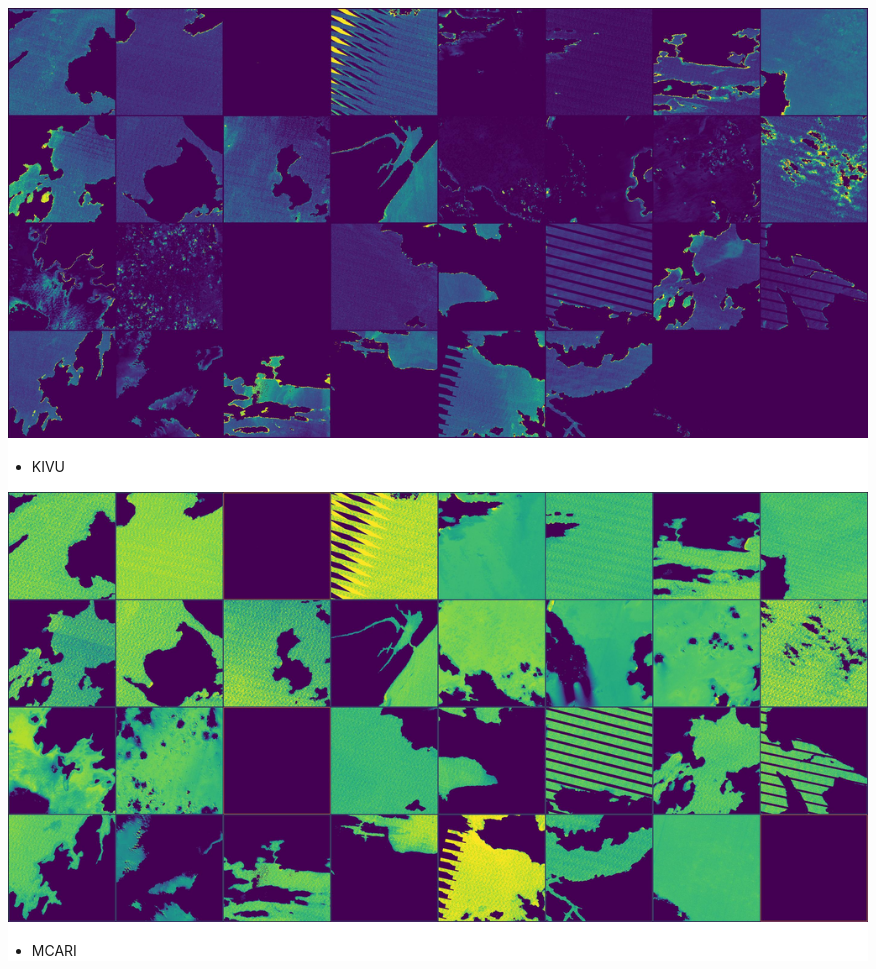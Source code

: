 ![IPVI_batch_idx=2_epoch=00_step=0320.jpg](../assets/images/mlflow/IPVI_batch_idx%3D2_epoch%3D00_step%3D0320.jpg)

* KIVU

![KIVU_batch_idx=2_epoch=00_step=0320.jpg](../assets/images/mlflow/KIVU_batch_idx%3D2_epoch%3D00_step%3D0320.jpg)

* MCARI
